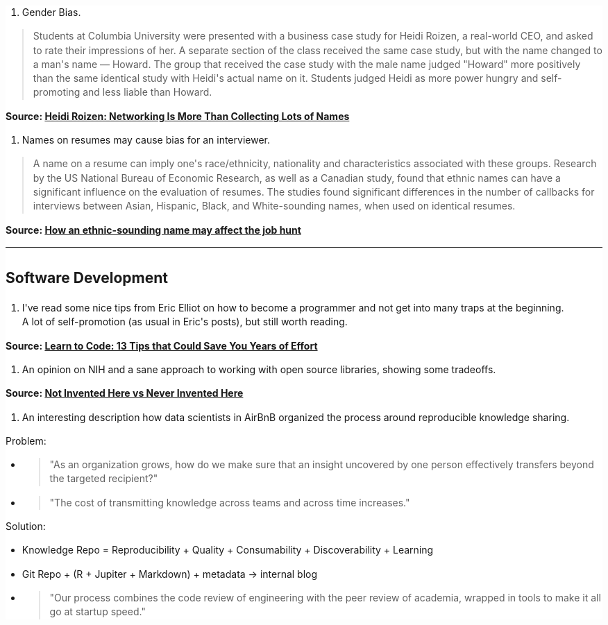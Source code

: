 1. Gender Bias.  
  > Students at Columbia University were presented with a business case study for Heidi Roizen, a real-world CEO, and asked to rate their impressions of her. A separate section of the class received the same case study, but with the name changed to a man's name — Howard. The group that received the case study with the male name judged "Howard" more positively than the same identical study with Heidi's actual name on it. Students judged Heidi as more power hungry and self-promoting and less liable than Howard.
  
  **Source: [Heidi Roizen: Networking Is More Than Collecting Lots of Names](http://www.gsb.stanford.edu/insights/heidi-roizen-networking-more-collecting-lots-names)**
  
1. Names on resumes may cause bias for an interviewer.  

  > A name on a resume can imply one's race/ethnicity, nationality and characteristics associated with these groups. Research by the US National Bureau of Economic Research, as well as a Canadian study, found that ethnic names can have a significant influence on the evaluation of resumes. The studies found significant differences in the number of callbacks for interviews between Asian, Hispanic, Black, and White-sounding names, when used on identical resumes.
  
  **Source: [How an ethnic-sounding name may affect the job hunt](http://www.theglobeandmail.com/report-on-business/careers/how-an-ethnic-sounding-name-may-affect-the-job-hunt/article555082/)**

----

## Software Development

1. I've read some nice tips from Eric Elliot on how to become a programmer and not get into many traps at the beginning.  
  A lot of self-promotion (as usual in Eric's posts), but still worth reading.

  **Source: [Learn to Code: 13 Tips that Could Save You Years of Effort](https://medium.com/javascript-scene/learn-to-code-13-tips-that-could-save-you-years-of-effort-92ce799a3e1f#.20zpqdmrw)**

1. An opinion on NIH and a sane approach to working with open source libraries, showing some tradeoffs.

  **Source: [Not Invented Here vs Never Invented Here](https://medium.com/@ayasin/from-not-invented-here-to--invented-here-1fd40e462553#.bhxs11pua)**
  
1. An interesting description how data scientists in AirBnB organized the process around reproducible knowledge sharing.  

  Problem: 
  
  - > "As an organization grows, how do we make sure that an insight uncovered by one person effectively transfers beyond the targeted recipient?"
  
  - > "The cost of transmitting knowledge across teams and across time increases."

  Solution: 
  
  - Knowledge Repo = Reproducibility + Quality + Consumability + Discoverability + Learning
  
  - Git Repo + (R + Jupiter + Markdown) + metadata -> internal blog
  
  - > "Our process combines the code review of engineering with the peer review of academia, wrapped in tools to make it all go at startup speed."
